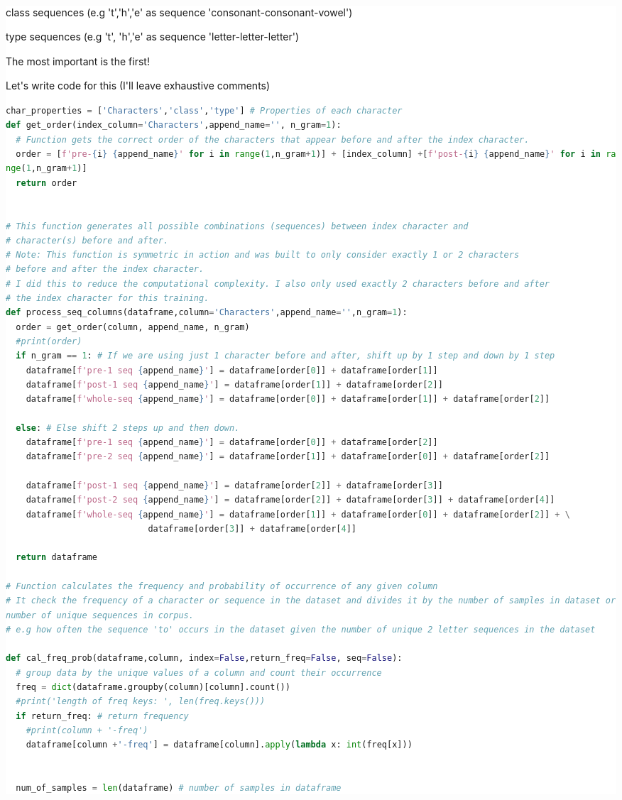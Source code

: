 class sequences (e.g 't','h','e' as sequence 'consonant-consonant-vowel')

type sequences (e.g 't', 'h','e' as sequence 'letter-letter-letter')

The most important is the first!

Let's write code for this (I'll leave exhaustive comments)
```python
char_properties = ['Characters','class','type'] # Properties of each character
def get_order(index_column='Characters',append_name='', n_gram=1):
  # Function gets the correct order of the characters that appear before and after the index character.
  order = [f'pre-{i} {append_name}' for i in range(1,n_gram+1)] + [index_column] +[f'post-{i} {append_name}' for i in range(1,n_gram+1)]
  return order


# This function generates all possible combinations (sequences) between index character and
# character(s) before and after.
# Note: This function is symmetric in action and was built to only consider exactly 1 or 2 characters
# before and after the index character.
# I did this to reduce the computational complexity. I also only used exactly 2 characters before and after
# the index character for this training.
def process_seq_columns(dataframe,column='Characters',append_name='',n_gram=1):
  order = get_order(column, append_name, n_gram)
  #print(order)
  if n_gram == 1: # If we are using just 1 character before and after, shift up by 1 step and down by 1 step
    dataframe[f'pre-1 seq {append_name}'] = dataframe[order[0]] + dataframe[order[1]]
    dataframe[f'post-1 seq {append_name}'] = dataframe[order[1]] + dataframe[order[2]]
    dataframe[f'whole-seq {append_name}'] = dataframe[order[0]] + dataframe[order[1]] + dataframe[order[2]]

  else: # Else shift 2 steps up and then down.
    dataframe[f'pre-1 seq {append_name}'] = dataframe[order[0]] + dataframe[order[2]]
    dataframe[f'pre-2 seq {append_name}'] = dataframe[order[1]] + dataframe[order[0]] + dataframe[order[2]]

    dataframe[f'post-1 seq {append_name}'] = dataframe[order[2]] + dataframe[order[3]]
    dataframe[f'post-2 seq {append_name}'] = dataframe[order[2]] + dataframe[order[3]] + dataframe[order[4]]
    dataframe[f'whole-seq {append_name}'] = dataframe[order[1]] + dataframe[order[0]] + dataframe[order[2]] + \
                            dataframe[order[3]] + dataframe[order[4]]

  return dataframe

# Function calculates the frequency and probability of occurrence of any given column
# It check the frequency of a character or sequence in the dataset and divides it by the number of samples in dataset or number of unique sequences in corpus.
# e.g how often the sequence 'to' occurs in the dataset given the number of unique 2 letter sequences in the dataset

def cal_freq_prob(dataframe,column, index=False,return_freq=False, seq=False):
  # group data by the unique values of a column and count their occurrence
  freq = dict(dataframe.groupby(column)[column].count())
  #print('length of freq keys: ', len(freq.keys()))
  if return_freq: # return frequency
    #print(column + '-freq')
    dataframe[column +'-freq'] = dataframe[column].apply(lambda x: int(freq[x]))


  num_of_samples = len(dataframe) # number of samples in dataframe
```